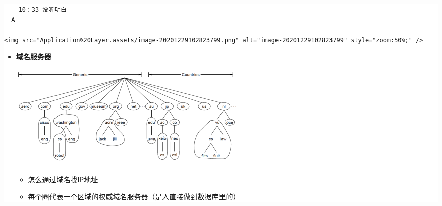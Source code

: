       - 10：33 没听明白
    - A
    
    <img src="Application%20Layer.assets/image-20201229102823799.png" alt="image-20201229102823799" style="zoom:50%;" />

- **域名服务器**

  <img src="Application%20Layer.assets/image-20201229104302585.png" alt="image-20201229104302585" style="zoom:50%;" />

  - 怎么通过域名找IP地址

  - 每个圈代表一个区域的权威域名服务器（是人直接做到数据库里的）
